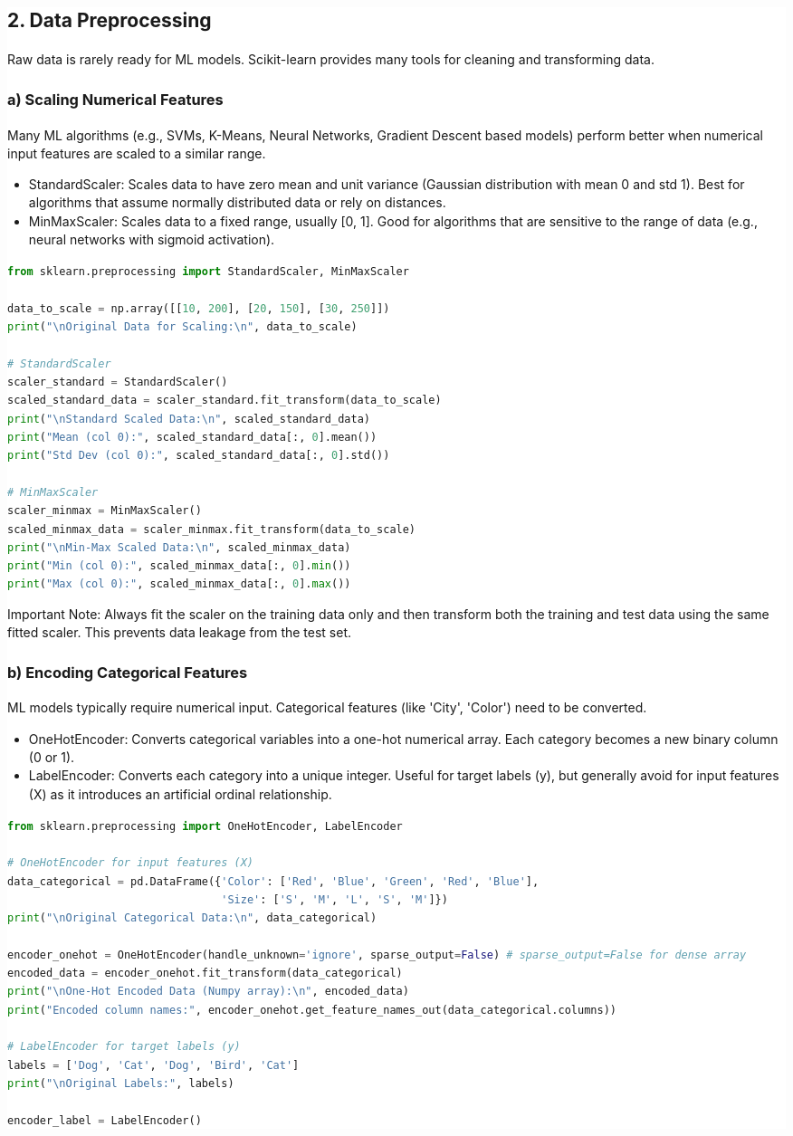 ## 2. Data Preprocessing
Raw data is rarely ready for ML models. Scikit-learn provides many tools for cleaning and transforming data.

### a) Scaling Numerical Features

Many ML algorithms (e.g., SVMs, K-Means, Neural Networks, Gradient Descent based models) perform better when numerical input features are scaled to a similar range.
- StandardScaler: Scales data to have zero mean and unit variance (Gaussian distribution with mean 0 and std 1). Best for algorithms that assume normally distributed data or rely on distances.
- MinMaxScaler: Scales data to a fixed range, usually [0, 1]. Good for algorithms that are sensitive to the range of data (e.g., neural networks with sigmoid activation).

```python
from sklearn.preprocessing import StandardScaler, MinMaxScaler

data_to_scale = np.array([[10, 200], [20, 150], [30, 250]])
print("\nOriginal Data for Scaling:\n", data_to_scale)

# StandardScaler
scaler_standard = StandardScaler()
scaled_standard_data = scaler_standard.fit_transform(data_to_scale)
print("\nStandard Scaled Data:\n", scaled_standard_data)
print("Mean (col 0):", scaled_standard_data[:, 0].mean())
print("Std Dev (col 0):", scaled_standard_data[:, 0].std())

# MinMaxScaler
scaler_minmax = MinMaxScaler()
scaled_minmax_data = scaler_minmax.fit_transform(data_to_scale)
print("\nMin-Max Scaled Data:\n", scaled_minmax_data)
print("Min (col 0):", scaled_minmax_data[:, 0].min())
print("Max (col 0):", scaled_minmax_data[:, 0].max())
```

Important Note: Always fit the scaler on the training data only and then transform both the training and test data using the same fitted scaler. This prevents data leakage from the test set.

### b) Encoding Categorical Features

ML models typically require numerical input. Categorical features (like 'City', 'Color') need to be converted.
- OneHotEncoder: Converts categorical variables into a one-hot numerical array. Each category becomes a new binary column (0 or 1).
- LabelEncoder: Converts each category into a unique integer. Useful for target labels (y), but generally avoid for input features (X) as it introduces an artificial ordinal relationship.

```python
from sklearn.preprocessing import OneHotEncoder, LabelEncoder

# OneHotEncoder for input features (X)
data_categorical = pd.DataFrame({'Color': ['Red', 'Blue', 'Green', 'Red', 'Blue'],
                                 'Size': ['S', 'M', 'L', 'S', 'M']})
print("\nOriginal Categorical Data:\n", data_categorical)

encoder_onehot = OneHotEncoder(handle_unknown='ignore', sparse_output=False) # sparse_output=False for dense array
encoded_data = encoder_onehot.fit_transform(data_categorical)
print("\nOne-Hot Encoded Data (Numpy array):\n", encoded_data)
print("Encoded column names:", encoder_onehot.get_feature_names_out(data_categorical.columns))

# LabelEncoder for target labels (y)
labels = ['Dog', 'Cat', 'Dog', 'Bird', 'Cat']
print("\nOriginal Labels:", labels)

encoder_label = LabelEncoder()
```